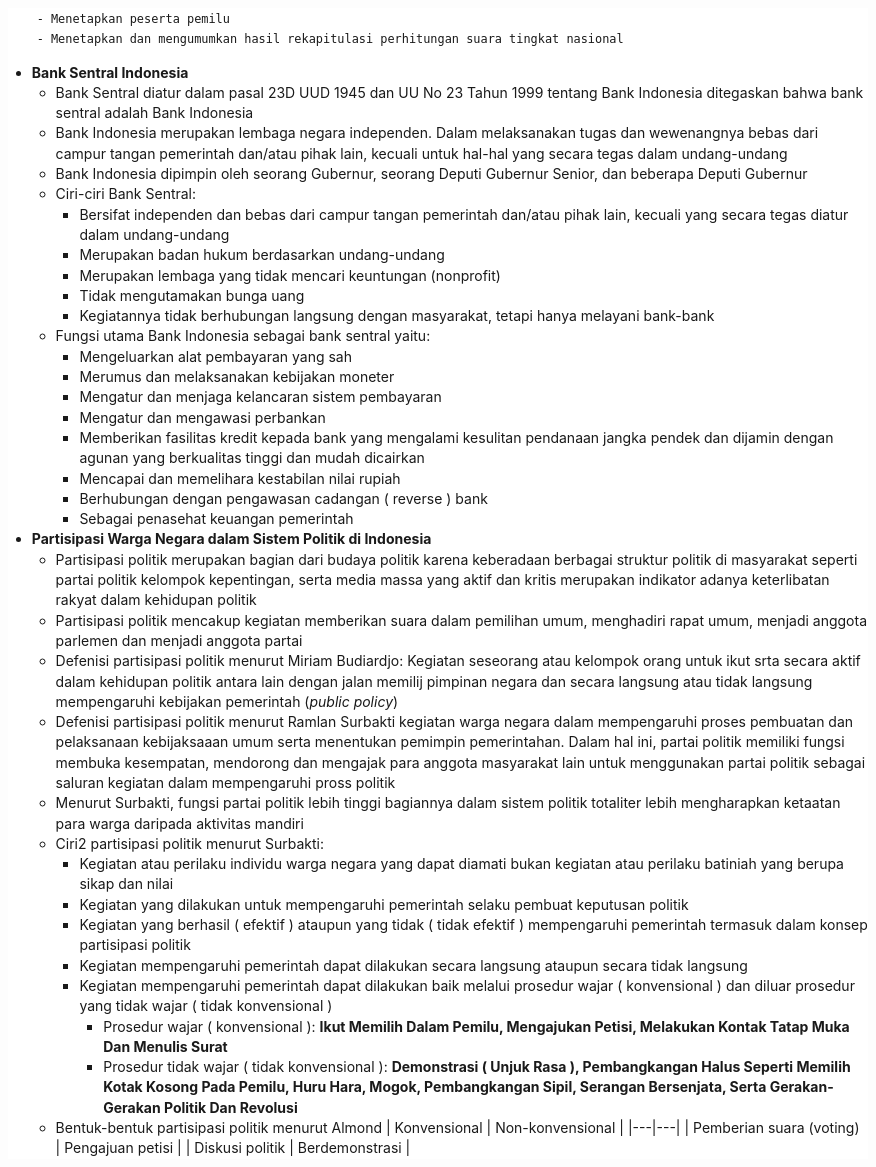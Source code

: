         - Menetapkan peserta pemilu
        - Menetapkan dan mengumumkan hasil rekapitulasi perhitungan suara tingkat nasional
- **Bank Sentral Indonesia**
    - Bank Sentral diatur dalam pasal 23D UUD 1945 dan UU No 23 Tahun 1999 tentang Bank Indonesia ditegaskan bahwa bank sentral adalah Bank Indonesia
    - Bank Indonesia merupakan lembaga negara independen. Dalam melaksanakan tugas dan wewenangnya bebas dari campur tangan pemerintah dan/atau pihak lain, kecuali untuk hal-hal yang secara tegas dalam undang-undang
    - Bank Indonesia dipimpin oleh seorang Gubernur, seorang Deputi Gubernur Senior, dan beberapa Deputi Gubernur
    - Ciri-ciri Bank Sentral:
        - Bersifat independen dan bebas dari campur tangan pemerintah dan/atau pihak lain, kecuali yang secara tegas diatur dalam undang-undang
        - Merupakan badan hukum berdasarkan undang-undang
        - Merupakan lembaga yang tidak mencari keuntungan (nonprofit)
        - Tidak mengutamakan bunga uang
        - Kegiatannya tidak berhubungan langsung dengan masyarakat, tetapi hanya melayani bank-bank
    - Fungsi utama Bank Indonesia sebagai bank sentral yaitu:
        - Mengeluarkan alat pembayaran yang sah
        - Merumus dan melaksanakan kebijakan moneter
        - Mengatur dan menjaga kelancaran sistem pembayaran
        - Mengatur dan mengawasi perbankan
        - Memberikan fasilitas kredit kepada bank yang mengalami kesulitan pendanaan jangka pendek dan dijamin dengan agunan yang berkualitas tinggi dan mudah dicairkan
        - Mencapai dan memelihara kestabilan nilai rupiah
        - Berhubungan dengan pengawasan cadangan ( reverse ) bank
        - Sebagai penasehat keuangan pemerintah
- **Partisipasi Warga Negara dalam Sistem Politik di Indonesia**
    - Partisipasi politik merupakan bagian dari budaya politik karena keberadaan berbagai struktur politik di masyarakat seperti partai politik kelompok kepentingan, serta media massa yang aktif dan kritis merupakan indikator adanya keterlibatan rakyat dalam kehidupan politik
    - Partisipasi politik mencakup kegiatan memberikan suara dalam pemilihan umum, menghadiri rapat umum, menjadi anggota parlemen dan menjadi anggota partai
    - Defenisi partisipasi politik menurut Miriam Budiardjo: Kegiatan seseorang atau kelompok orang untuk ikut srta secara aktif dalam kehidupan politik antara lain dengan jalan memilij pimpinan negara dan secara langsung atau tidak langsung mempengaruhi kebijakan pemerintah (*public policy*)
    - Defenisi partisipasi politik menurut Ramlan Surbakti kegiatan warga negara dalam mempengaruhi proses pembuatan dan pelaksanaan kebijaksaaan umum serta menentukan pemimpin pemerintahan. Dalam hal ini, partai politik memiliki fungsi membuka kesempatan, mendorong dan mengajak para anggota masyarakat lain untuk menggunakan partai politik sebagai saluran kegiatan dalam mempengaruhi pross politik
    - Menurut Surbakti, fungsi partai politik lebih tinggi bagiannya dalam sistem politik totaliter lebih mengharapkan ketaatan para warga daripada aktivitas mandiri
    - Ciri2 partisipasi politik menurut Surbakti:
        - Kegiatan atau perilaku individu warga negara yang dapat diamati bukan kegiatan atau perilaku batiniah yang berupa sikap dan nilai
        - Kegiatan yang dilakukan untuk mempengaruhi pemerintah selaku pembuat keputusan politik
        - Kegiatan yang berhasil ( efektif ) ataupun yang tidak ( tidak efektif ) mempengaruhi pemerintah termasuk dalam konsep partisipasi politik
        - Kegiatan mempengaruhi pemerintah dapat dilakukan secara langsung ataupun secara tidak langsung
        - Kegiatan mempengaruhi pemerintah dapat dilakukan baik melalui prosedur wajar ( konvensional ) dan diluar prosedur yang tidak wajar ( tidak konvensional )
            - Prosedur wajar ( konvensional ): **Ikut Memilih Dalam Pemilu, Mengajukan Petisi, Melakukan Kontak Tatap Muka Dan Menulis Surat**
            - Prosedur tidak wajar ( tidak konvensional ): **Demonstrasi ( Unjuk Rasa ), Pembangkangan Halus Seperti Memilih Kotak Kosong Pada Pemilu, Huru Hara, Mogok, Pembangkangan Sipil, Serangan Bersenjata, Serta Gerakan-Gerakan Politik Dan Revolusi**
    - Bentuk-bentuk partisipasi politik menurut Almond
        | Konvensional | Non-konvensional |
        |---|---|
        | Pemberian suara (voting) | Pengajuan petisi | 
        | Diskusi politik | Berdemonstrasi | 